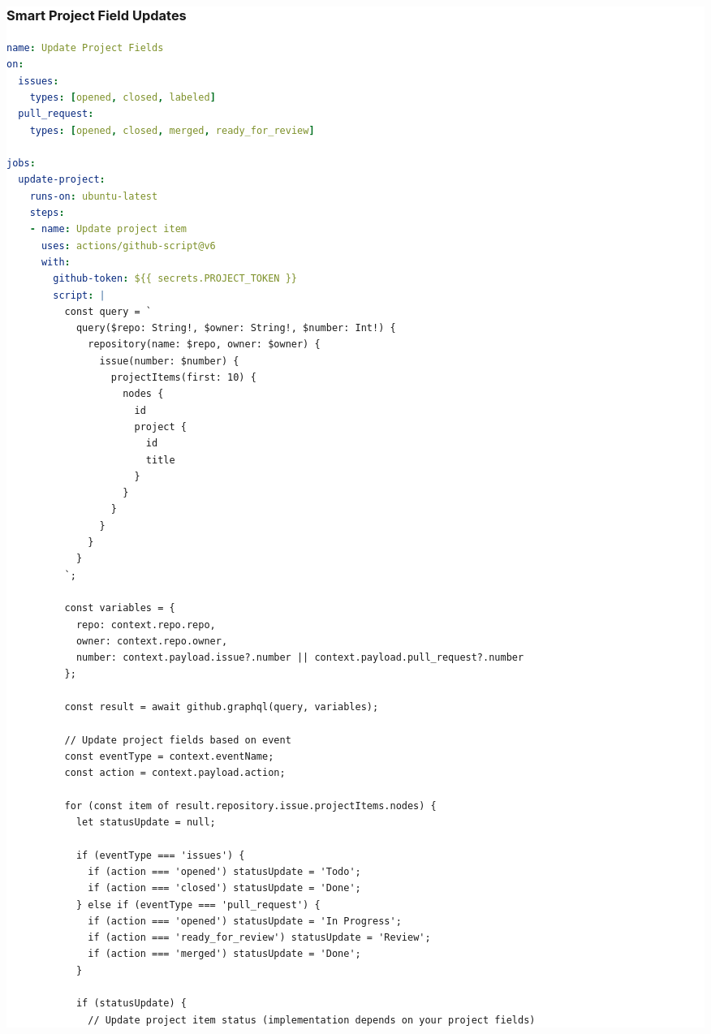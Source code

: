 ### Smart Project Field Updates

```yaml
name: Update Project Fields
on:
  issues:
    types: [opened, closed, labeled]
  pull_request:
    types: [opened, closed, merged, ready_for_review]

jobs:
  update-project:
    runs-on: ubuntu-latest
    steps:
    - name: Update project item
      uses: actions/github-script@v6
      with:
        github-token: ${{ secrets.PROJECT_TOKEN }}
        script: |
          const query = `
            query($repo: String!, $owner: String!, $number: Int!) {
              repository(name: $repo, owner: $owner) {
                issue(number: $number) {
                  projectItems(first: 10) {
                    nodes {
                      id
                      project {
                        id
                        title
                      }
                    }
                  }
                }
              }
            }
          `;
          
          const variables = {
            repo: context.repo.repo,
            owner: context.repo.owner,
            number: context.payload.issue?.number || context.payload.pull_request?.number
          };
          
          const result = await github.graphql(query, variables);
          
          // Update project fields based on event
          const eventType = context.eventName;
          const action = context.payload.action;
          
          for (const item of result.repository.issue.projectItems.nodes) {
            let statusUpdate = null;
            
            if (eventType === 'issues') {
              if (action === 'opened') statusUpdate = 'Todo';
              if (action === 'closed') statusUpdate = 'Done';
            } else if (eventType === 'pull_request') {
              if (action === 'opened') statusUpdate = 'In Progress';
              if (action === 'ready_for_review') statusUpdate = 'Review';
              if (action === 'merged') statusUpdate = 'Done';
            }
            
            if (statusUpdate) {
              // Update project item status (implementation depends on your project fields)
```